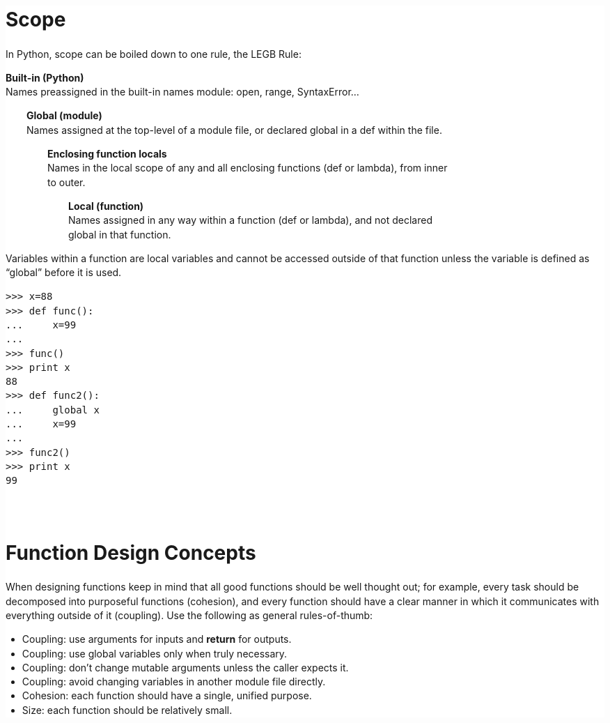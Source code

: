 # Scope

In Python, scope can be boiled down to one rule, the LEGB Rule:

**Built-in (Python)**  
Names preassigned in the built-in names module: open, range, SyntaxError…

<p style="padding-left: 30px;">
  <strong>Global (module)<br /> </strong>Names assigned at the top-level of a module file, or declared global in a def within the file.
</p>

<p style="padding-left: 60px;">
  <strong>Enclosing function locals</strong><br /> Names in the local scope of any and all enclosing functions (def or lambda), from inner<br /> to outer.
</p>

<p style="padding-left: 90px;">
  <strong>Local (function)</strong><br /> Names assigned in any way within a function (def or lambda), and not declared<br /> global in that function.
</p>

Variables within a function are local variables and cannot be accessed outside of that function unless the variable is defined as “global” before it is used.

<pre class="lang:default decode:true">&gt;&gt;&gt; x=88
&gt;&gt;&gt; def func():
...     x=99
...     
&gt;&gt;&gt; func()
&gt;&gt;&gt; print x
88
&gt;&gt;&gt; def func2():
...     global x
...     x=99
...
&gt;&gt;&gt; func2()
&gt;&gt;&gt; print x
99</pre>

&nbsp;

# Function Design Concepts

When designing functions keep in mind that all good functions should be well thought out; for example, every task should be decomposed into purposeful functions (cohesion), and every function should have a clear manner in which it communicates with everything outside of it (coupling). Use the following as general rules-of-thumb:

  * Coupling: use arguments for inputs and **return** for outputs.
  * Coupling: use global variables only when truly necessary.
  * Coupling: don’t change mutable arguments unless the caller expects it.
  * Coupling: avoid changing variables in another module file directly.
  * Cohesion: each function should have a single, unified purpose.
  * Size: each function should be relatively small.

